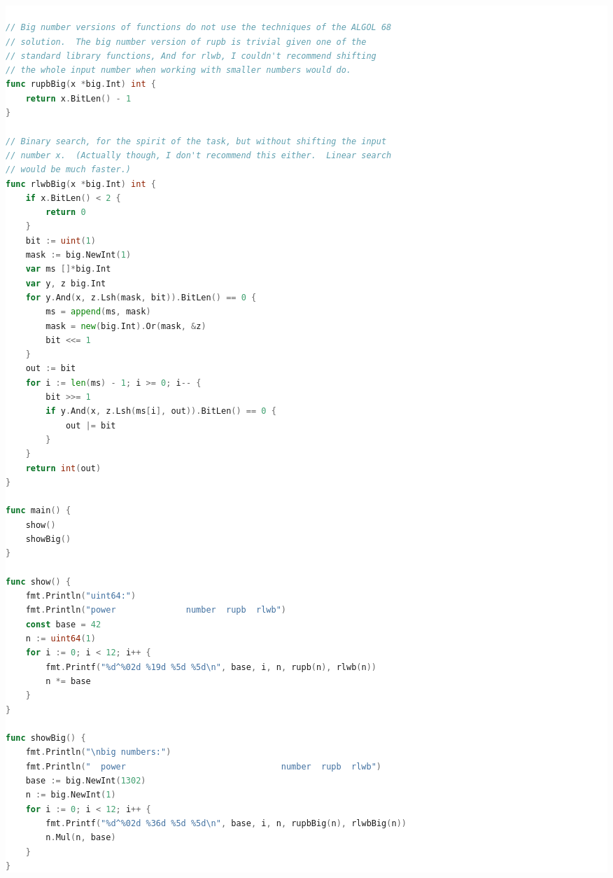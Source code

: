 ```go

// Big number versions of functions do not use the techniques of the ALGOL 68
// solution.  The big number version of rupb is trivial given one of the
// standard library functions, And for rlwb, I couldn't recommend shifting
// the whole input number when working with smaller numbers would do.
func rupbBig(x *big.Int) int {
    return x.BitLen() - 1
}

// Binary search, for the spirit of the task, but without shifting the input
// number x.  (Actually though, I don't recommend this either.  Linear search
// would be much faster.)
func rlwbBig(x *big.Int) int {
    if x.BitLen() < 2 {
        return 0
    }
    bit := uint(1)
    mask := big.NewInt(1)
    var ms []*big.Int
    var y, z big.Int
    for y.And(x, z.Lsh(mask, bit)).BitLen() == 0 {
        ms = append(ms, mask)
        mask = new(big.Int).Or(mask, &z)
        bit <<= 1
    }
    out := bit
    for i := len(ms) - 1; i >= 0; i-- {
        bit >>= 1
        if y.And(x, z.Lsh(ms[i], out)).BitLen() == 0 {
            out |= bit
        }
    }
    return int(out)
}

func main() {
    show()
    showBig()
}

func show() {
    fmt.Println("uint64:")
    fmt.Println("power              number  rupb  rlwb")
    const base = 42
    n := uint64(1)
    for i := 0; i < 12; i++ {
        fmt.Printf("%d^%02d %19d %5d %5d\n", base, i, n, rupb(n), rlwb(n))
        n *= base
    }
}

func showBig() {
    fmt.Println("\nbig numbers:")
    fmt.Println("  power                               number  rupb  rlwb")
    base := big.NewInt(1302)
    n := big.NewInt(1)
    for i := 0; i < 12; i++ {
        fmt.Printf("%d^%02d %36d %5d %5d\n", base, i, n, rupbBig(n), rlwbBig(n))
        n.Mul(n, base)
    }
}
```
